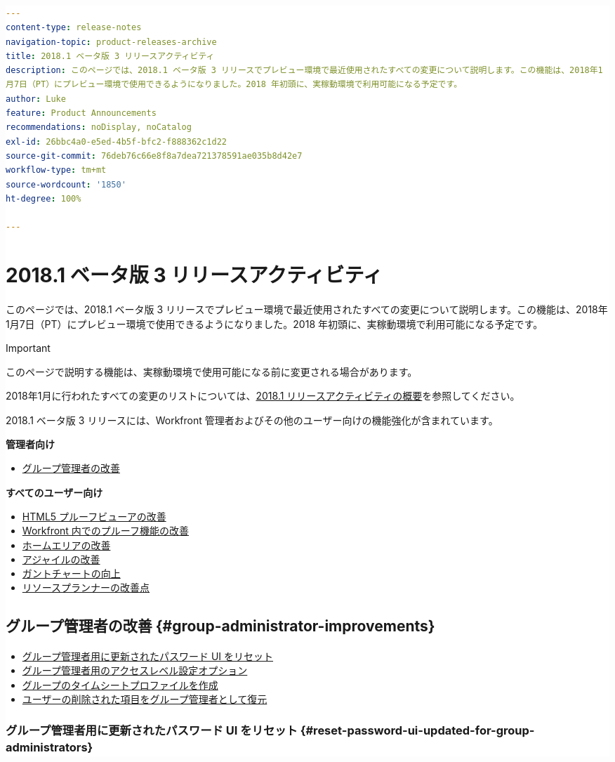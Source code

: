```yaml
---
content-type: release-notes
navigation-topic: product-releases-archive
title: 2018.1 ベータ版 3 リリースアクティビティ
description: このページでは、2018.1 ベータ版 3 リリースでプレビュー環境で最近使用されたすべての変更について説明します。この機能は、2018年1月7日（PT）にプレビュー環境で使用できるようになりました。2018 年初頭に、実稼動環境で利用可能になる予定です。
author: Luke
feature: Product Announcements
recommendations: noDisplay, noCatalog
exl-id: 26bbc4a0-e5ed-4b5f-bfc2-f888362c1d22
source-git-commit: 76deb76c66e8f8a7dea721378591ae035b8d42e7
workflow-type: tm+mt
source-wordcount: '1850'
ht-degree: 100%

---
```


# 2018.1 ベータ版 3 リリースアクティビティ

このページでは、2018.1 ベータ版 3 リリースでプレビュー環境で最近使用されたすべての変更について説明します。この機能は、2018年1月7日（PT）にプレビュー環境で使用できるようになりました。2018 年初頭に、実稼動環境で利用可能になる予定です。

>[!IMPORTANT]
>
>このページで説明する機能は、実稼動環境で使用可能になる前に変更される場合があります。

2018年1月に行われたすべての変更のリストについては、[2018.1 リリースアクティビティの概要](../../../../product-announcements/product-releases/quarterly-release-archive/2018.1-release-activity/2018.1-release-activity-overview.md)を参照してください。

2018.1 ベータ版 3 リリースには、Workfront 管理者およびその他のユーザー向けの機能強化が含まれています。

**管理者向け**

* [グループ管理者の改善](#group-administrator-improvements)

**すべてのユーザー向け**

* [HTML5 プルーフビューアの改善](#html5-proofing-viewer-improvements)
* [Workfront 内でのプルーフ機能の改善](#proofing-improvements-within-workfront)
* [ホームエリアの改善](#home-area-improvements)
* [アジャイルの改善](#agile-improvements)
* [ガントチャートの向上](#gantt-chart-improvements)
* [リソースプランナーの改善点](#resource-planner-improvements)

## グループ管理者の改善 {#group-administrator-improvements}

* [グループ管理者用に更新されたパスワード UI をリセット](#reset-password-ui-updated-for-group-administrators)
* [グループ管理者用のアクセスレベル設定オプション](#access-level-setup-options-for-group-administrators)
* [グループのタイムシートプロファイルを作成](#create-timesheet-profiles-for-groups)
* [ユーザーの削除された項目をグループ管理者として復元](#recover-deleted-items-for-users-as-a-group-administrator)

### グループ管理者用に更新されたパスワード UI をリセット {#reset-password-ui-updated-for-group-administrators}
